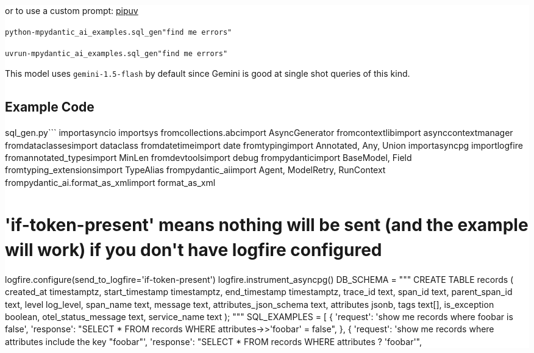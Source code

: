 or to use a custom prompt:
[pip](https://ai.pydantic.dev/examples/sql-gen/#__tabbed_2_1)[uv](https://ai.pydantic.dev/examples/sql-gen/#__tabbed_2_2)
```
python-mpydantic_ai_examples.sql_gen"find me errors"

```

```
uvrun-mpydantic_ai_examples.sql_gen"find me errors"

```

This model uses `gemini-1.5-flash` by default since Gemini is good at single shot queries of this kind.
## Example Code
sql_gen.py```
importasyncio
importsys
fromcollections.abcimport AsyncGenerator
fromcontextlibimport asynccontextmanager
fromdataclassesimport dataclass
fromdatetimeimport date
fromtypingimport Annotated, Any, Union
importasyncpg
importlogfire
fromannotated_typesimport MinLen
fromdevtoolsimport debug
frompydanticimport BaseModel, Field
fromtyping_extensionsimport TypeAlias
frompydantic_aiimport Agent, ModelRetry, RunContext
frompydantic_ai.format_as_xmlimport format_as_xml
# 'if-token-present' means nothing will be sent (and the example will work) if you don't have logfire configured
logfire.configure(send_to_logfire='if-token-present')
logfire.instrument_asyncpg()
DB_SCHEMA = """
CREATE TABLE records (
  created_at timestamptz,
  start_timestamp timestamptz,
  end_timestamp timestamptz,
  trace_id text,
  span_id text,
  parent_span_id text,
  level log_level,
  span_name text,
  message text,
  attributes_json_schema text,
  attributes jsonb,
  tags text[],
  is_exception boolean,
  otel_status_message text,
  service_name text
);
"""
SQL_EXAMPLES = [
  {
    'request': 'show me records where foobar is false',
    'response': "SELECT * FROM records WHERE attributes->>'foobar' = false",
  },
  {
    'request': 'show me records where attributes include the key "foobar"',
    'response': "SELECT * FROM records WHERE attributes ? 'foobar'",